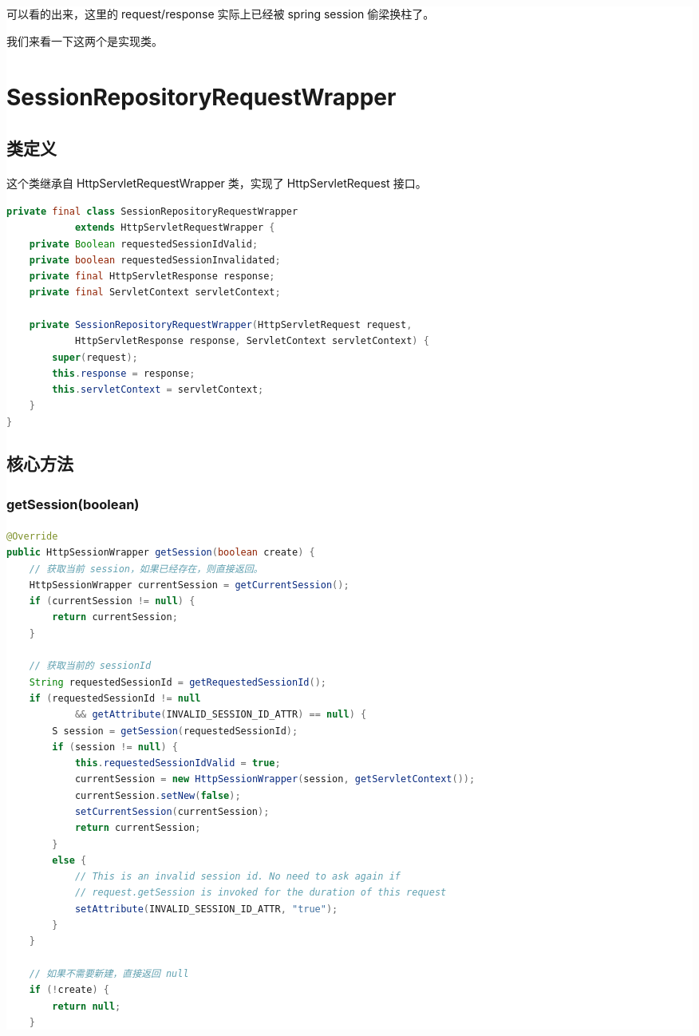 可以看的出来，这里的 request/response 实际上已经被 spring session 偷梁换柱了。

我们来看一下这两个是实现类。

# SessionRepositoryRequestWrapper

## 类定义

这个类继承自 HttpServletRequestWrapper 类，实现了 HttpServletRequest 接口。

```java
private final class SessionRepositoryRequestWrapper
			extends HttpServletRequestWrapper {
	private Boolean requestedSessionIdValid;
	private boolean requestedSessionInvalidated;
	private final HttpServletResponse response;
	private final ServletContext servletContext;

    private SessionRepositoryRequestWrapper(HttpServletRequest request,
			HttpServletResponse response, ServletContext servletContext) {
		super(request);
		this.response = response;
		this.servletContext = servletContext;
	}
}
```

## 核心方法

### getSession(boolean)

```java
@Override
public HttpSessionWrapper getSession(boolean create) {
    // 获取当前 session，如果已经存在，则直接返回。
	HttpSessionWrapper currentSession = getCurrentSession();
	if (currentSession != null) {
		return currentSession;
	}

    // 获取当前的 sessionId
	String requestedSessionId = getRequestedSessionId();
	if (requestedSessionId != null
			&& getAttribute(INVALID_SESSION_ID_ATTR) == null) {
		S session = getSession(requestedSessionId);
		if (session != null) {
			this.requestedSessionIdValid = true;
			currentSession = new HttpSessionWrapper(session, getServletContext());
			currentSession.setNew(false);
			setCurrentSession(currentSession);
			return currentSession;
		}
		else {
			// This is an invalid session id. No need to ask again if
			// request.getSession is invoked for the duration of this request
			setAttribute(INVALID_SESSION_ID_ATTR, "true");
		}
	}

    // 如果不需要新建，直接返回 null
	if (!create) {
		return null;
	}
```